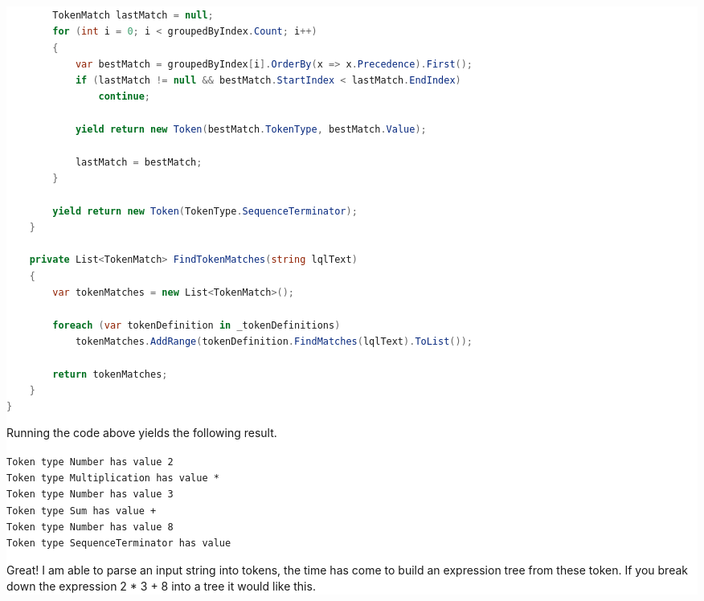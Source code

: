 ```c#
        TokenMatch lastMatch = null;
        for (int i = 0; i < groupedByIndex.Count; i++)
        {
            var bestMatch = groupedByIndex[i].OrderBy(x => x.Precedence).First();
            if (lastMatch != null && bestMatch.StartIndex < lastMatch.EndIndex)
                continue;

            yield return new Token(bestMatch.TokenType, bestMatch.Value);

            lastMatch = bestMatch;
        }

        yield return new Token(TokenType.SequenceTerminator);
    }

    private List<TokenMatch> FindTokenMatches(string lqlText)
    {
        var tokenMatches = new List<TokenMatch>();

        foreach (var tokenDefinition in _tokenDefinitions)
            tokenMatches.AddRange(tokenDefinition.FindMatches(lqlText).ToList());

        return tokenMatches;
    }
}
```
Running the code above yields the following result.

```text
Token type Number has value 2
Token type Multiplication has value *
Token type Number has value 3
Token type Sum has value +
Token type Number has value 8
Token type SequenceTerminator has value
```

Great! I am able to parse an input string into tokens, the time has come to build an expression tree from these token. If you break down the expression 2 * 3 + 8 into a tree it would like this.
